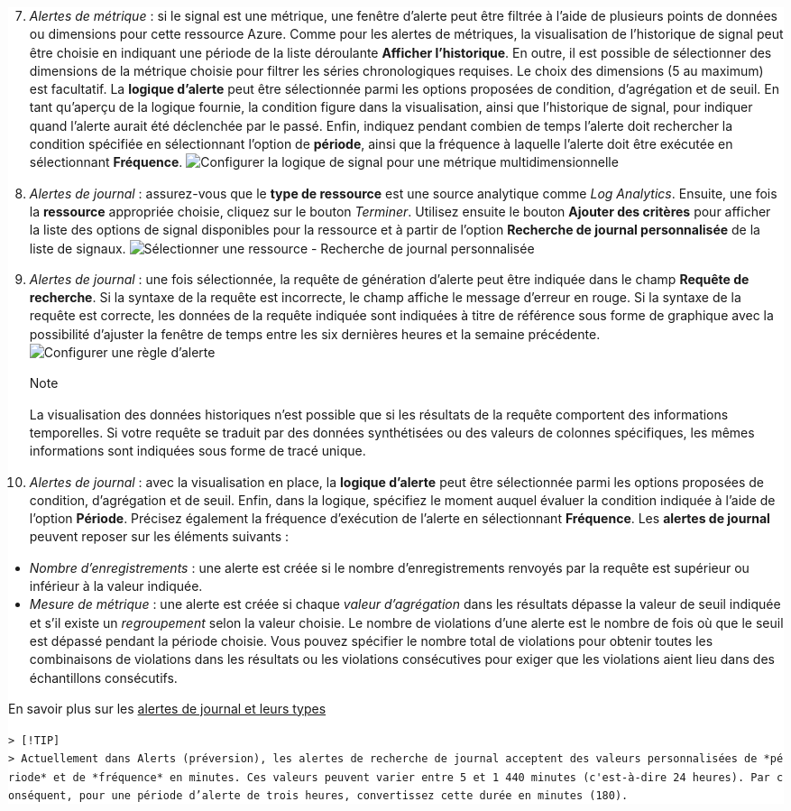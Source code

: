 7. *Alertes de métrique* : si le signal est une métrique, une fenêtre d’alerte peut être filtrée à l’aide de plusieurs points de données ou dimensions pour cette ressource Azure. Comme pour les alertes de métriques, la visualisation de l’historique de signal peut être choisie en indiquant une période de la liste déroulante **Afficher l’historique**. En outre, il est possible de sélectionner des dimensions de la métrique choisie pour filtrer les séries chronologiques requises. Le choix des dimensions (5 au maximum) est facultatif. La **logique d’alerte** peut être sélectionnée parmi les options proposées de condition, d’agrégation et de seuil. En tant qu’aperçu de la logique fournie, la condition figure dans la visualisation, ainsi que l’historique de signal, pour indiquer quand l’alerte aurait été déclenchée par le passé. Enfin, indiquez pendant combien de temps l’alerte doit rechercher la condition spécifiée en sélectionnant l’option de **période**, ainsi que la fréquence à laquelle l’alerte doit être exécutée en sélectionnant **Fréquence**.
    ![Configurer la logique de signal pour une métrique multidimensionnelle](./media/monitor-alerts-unified/AlertsPreviewCriteriaMultiDim.png)

8. *Alertes de journal* : assurez-vous que le **type de ressource** est une source analytique comme *Log Analytics*. Ensuite, une fois la **ressource** appropriée choisie, cliquez sur le bouton *Terminer*. Utilisez ensuite le bouton **Ajouter des critères** pour afficher la liste des options de signal disponibles pour la ressource et à partir de l’option **Recherche de journal personnalisée** de la liste de signaux.
   ![Sélectionner une ressource - Recherche de journal personnalisée](./media/monitor-alerts-unified/AlertsPreviewResourceSelectionLog.png)

9.  *Alertes de journal* : une fois sélectionnée, la requête de génération d’alerte peut être indiquée dans le champ **Requête de recherche**. Si la syntaxe de la requête est incorrecte, le champ affiche le message d’erreur en rouge. Si la syntaxe de la requête est correcte, les données de la requête indiquée sont indiquées à titre de référence sous forme de graphique avec la possibilité d’ajuster la fenêtre de temps entre les six dernières heures et la semaine précédente. 
   ![Configurer une règle d’alerte](./media/monitor-alerts-unified/AlertsPreviewAlertLog.png)

    > [!NOTE]
    > La visualisation des données historiques n’est possible que si les résultats de la requête comportent des informations temporelles. Si votre requête se traduit par des données synthétisées ou des valeurs de colonnes spécifiques, les mêmes informations sont indiquées sous forme de tracé unique. 

10.  *Alertes de journal* : avec la visualisation en place, la **logique d’alerte** peut être sélectionnée parmi les options proposées de condition, d’agrégation et de seuil. Enfin, dans la logique, spécifiez le moment auquel évaluer la condition indiquée à l’aide de l’option **Période**. Précisez également la fréquence d’exécution de l’alerte en sélectionnant **Fréquence**.
Les **alertes de journal** peuvent reposer sur les éléments suivants :
   - *Nombre d’enregistrements* : une alerte est créée si le nombre d’enregistrements renvoyés par la requête est supérieur ou inférieur à la valeur indiquée.
   - *Mesure de métrique* : une alerte est créée si chaque *valeur d’agrégation* dans les résultats dépasse la valeur de seuil indiquée et s’il existe un *regroupement* selon la valeur choisie. Le nombre de violations d’une alerte est le nombre de fois où que le seuil est dépassé pendant la période choisie. Vous pouvez spécifier le nombre total de violations pour obtenir toutes les combinaisons de violations dans les résultats ou les violations consécutives pour exiger que les violations aient lieu dans des échantillons consécutifs.

   En savoir plus sur les [alertes de journal et leurs types](monitor-alerts-unified-log.md)

    > [!TIP]
    > Actuellement dans Alerts (préversion), les alertes de recherche de journal acceptent des valeurs personnalisées de *période* et de *fréquence* en minutes. Ces valeurs peuvent varier entre 5 et 1 440 minutes (c'est-à-dire 24 heures). Par conséquent, pour une période d’alerte de trois heures, convertissez cette durée en minutes (180).
